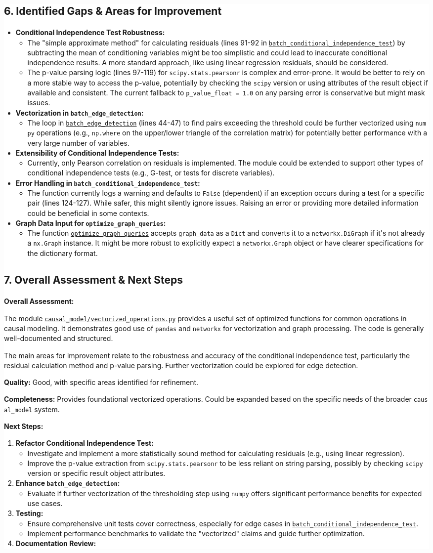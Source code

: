 ## 6. Identified Gaps & Areas for Improvement

*   **Conditional Independence Test Robustness:**
    *   The "simple approximate method" for calculating residuals (lines 91-92 in [`batch_conditional_independence_test`](causal_model/vectorized_operations.py:51)) by subtracting the mean of conditioning variables might be too simplistic and could lead to inaccurate conditional independence results. A more standard approach, like using linear regression residuals, should be considered.
    *   The p-value parsing logic (lines 97-119) for `scipy.stats.pearsonr` is complex and error-prone. It would be better to rely on a more stable way to access the p-value, potentially by checking the `scipy` version or using attributes of the result object if available and consistent. The current fallback to `p_value_float = 1.0` on any parsing error is conservative but might mask issues.
*   **Vectorization in `batch_edge_detection`:**
    *   The loop in [`batch_edge_detection`](causal_model/vectorized_operations.py:27) (lines 44-47) to find pairs exceeding the threshold could be further vectorized using `numpy` operations (e.g., `np.where` on the upper/lower triangle of the correlation matrix) for potentially better performance with a very large number of variables.
*   **Extensibility of Conditional Independence Tests:**
    *   Currently, only Pearson correlation on residuals is implemented. The module could be extended to support other types of conditional independence tests (e.g., G-test, or tests for discrete variables).
*   **Error Handling in `batch_conditional_independence_test`:**
    *   The function currently logs a warning and defaults to `False` (dependent) if an exception occurs during a test for a specific pair (lines 124-127). While safer, this might silently ignore issues. Raising an error or providing more detailed information could be beneficial in some contexts.
*   **Graph Data Input for `optimize_graph_queries`:**
    *   The function [`optimize_graph_queries`](causal_model/vectorized_operations.py:131) accepts `graph_data` as a `Dict` and converts it to a `networkx.DiGraph` if it's not already a `nx.Graph` instance. It might be more robust to explicitly expect a `networkx.Graph` object or have clearer specifications for the dictionary format.

## 7. Overall Assessment & Next Steps

**Overall Assessment:**

The module [`causal_model/vectorized_operations.py`](causal_model/vectorized_operations.py:1) provides a useful set of optimized functions for common operations in causal modeling. It demonstrates good use of `pandas` and `networkx` for vectorization and graph processing. The code is generally well-documented and structured.

The main areas for improvement relate to the robustness and accuracy of the conditional independence test, particularly the residual calculation method and p-value parsing. Further vectorization could be explored for edge detection.

**Quality:** Good, with specific areas identified for refinement.

**Completeness:** Provides foundational vectorized operations. Could be expanded based on the specific needs of the broader `causal_model` system.

**Next Steps:**

1.  **Refactor Conditional Independence Test:**
    *   Investigate and implement a more statistically sound method for calculating residuals (e.g., using linear regression).
    *   Improve the p-value extraction from `scipy.stats.pearsonr` to be less reliant on string parsing, possibly by checking `scipy` version or specific result object attributes.
2.  **Enhance `batch_edge_detection`:**
    *   Evaluate if further vectorization of the thresholding step using `numpy` offers significant performance benefits for expected use cases.
3.  **Testing:**
    *   Ensure comprehensive unit tests cover correctness, especially for edge cases in [`batch_conditional_independence_test`](causal_model/vectorized_operations.py:51).
    *   Implement performance benchmarks to validate the "vectorized" claims and guide further optimization.
4.  **Documentation Review:**